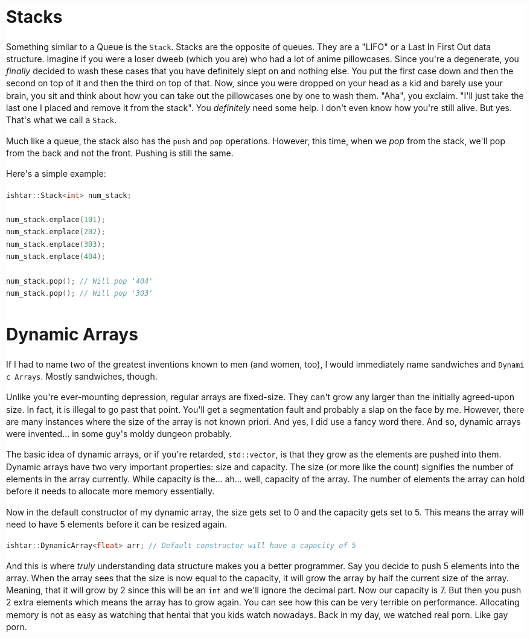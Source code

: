 # Stacks
Something similar to a Queue is the `Stack`. Stacks are the opposite of queues. They are a "LIFO" or a Last In First Out data structure. Imagine if you were a loser dweeb (which you are) who had a lot of anime pillowcases. Since you're a degenerate, you _finally_ decided to wash these cases that you have definitely slept on and nothing else. You put the first case down and then the second on top of it and then the third on top of that. Now, since you were dropped on your head as a kid and barely use your brain, you sit and think about how you can take out the pillowcases one by one to wash them. "Aha", you exclaim. "I'll just take the last one I placed and remove it from the stack". You _definitely_ need some help. I don't even know how you're still alive. But yes. That's what we call a `Stack`. 

Much like a queue, the stack also has the `push` and `pop` operations. However, this time, when we _pop_ from the stack, we'll pop from the back and not the front. Pushing is still the same. 

Here's a simple example:

```c++
ishtar::Stack<int> num_stack; 
  
num_stack.emplace(101);
num_stack.emplace(202);
num_stack.emplace(303);
num_stack.emplace(404);

num_stack.pop(); // Will pop '404'
num_stack.pop(); // Will pop '303'
```

# Dynamic Arrays 
If I had to name two of the greatest inventions known to men (and women, too), I would immediately name sandwiches and `Dynamic Arrays`. Mostly sandwiches, though. 

Unlike you're ever-mounting depression, regular arrays are fixed-size. They can't grow any larger than the initially agreed-upon size. In fact, it is illegal to go past that point. You'll get a segmentation fault and probably a slap on the face by me. However, there are many instances where the size of the array is not known priori. And yes, I did use a fancy word there. And so, dynamic arrays were invented... in some guy's moldy dungeon probably.

The basic idea of dynamic arrays, or if you're retarded, `std::vector`, is that they grow as the elements are pushed into them. Dynamic arrays have two very important properties: size and capacity. The size (or more like the count) signifies the number of elements in the array currently. While capacity is the... ah... well, capacity of the array. The number of elements the array can hold before it needs to allocate more memory essentially.

Now in the default constructor of my dynamic array, the size gets set to 0 and the capacity gets set to 5. This means the array will need to have 5 elements before it can be resized again. 

```c++
ishtar::DynamicArray<float> arr; // Default constructor will have a capacity of 5
```

And this is where _truly_ understanding data structure makes you a better programmer. Say you decide to push 5 elements into the array. When the array sees that the size is now equal to the capacity, it will grow the array by half the current size of the array. Meaning, that it will grow by 2 since this will be an `int` and we'll ignore the decimal part. Now our capacity is 7. But then you push 2 extra elements which means the array has to grow again. You can see how this can be very terrible on performance. Allocating memory is not as easy as watching that hentai that you kids watch nowadays. Back in my day, we watched real porn. Like gay porn.
